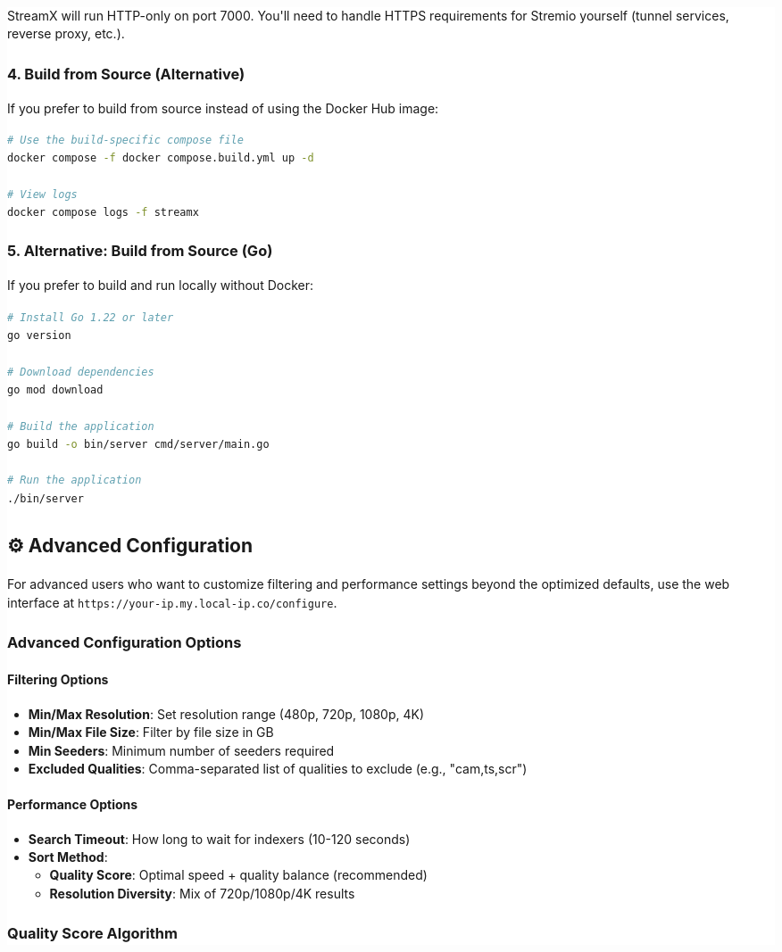 StreamX will run HTTP-only on port 7000. You'll need to handle HTTPS requirements for Stremio yourself (tunnel services, reverse proxy, etc.).



### 4. Build from Source (Alternative)
If you prefer to build from source instead of using the Docker Hub image:
```bash
# Use the build-specific compose file
docker compose -f docker compose.build.yml up -d

# View logs
docker compose logs -f streamx
```

### 5. Alternative: Build from Source (Go)
If you prefer to build and run locally without Docker:

```bash
# Install Go 1.22 or later
go version

# Download dependencies
go mod download

# Build the application
go build -o bin/server cmd/server/main.go

# Run the application
./bin/server
```

## ⚙️ Advanced Configuration

For advanced users who want to customize filtering and performance settings beyond the optimized defaults, use the web interface at `https://your-ip.my.local-ip.co/configure`.

### Advanced Configuration Options

#### Filtering Options
- **Min/Max Resolution**: Set resolution range (480p, 720p, 1080p, 4K)
- **Min/Max File Size**: Filter by file size in GB
- **Min Seeders**: Minimum number of seeders required
- **Excluded Qualities**: Comma-separated list of qualities to exclude (e.g., "cam,ts,scr")

#### Performance Options
- **Search Timeout**: How long to wait for indexers (10-120 seconds)
- **Sort Method**: 
  - **Quality Score**: Optimal speed + quality balance (recommended)
  - **Resolution Diversity**: Mix of 720p/1080p/4K results

### Quality Score Algorithm
